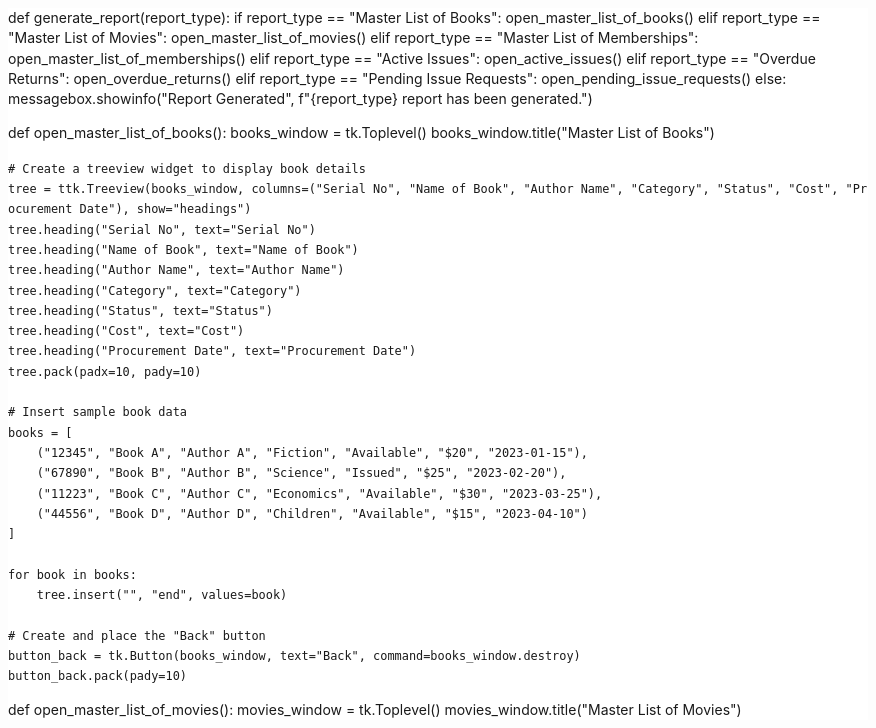 def generate_report(report_type):
    if report_type == "Master List of Books":
        open_master_list_of_books()
    elif report_type == "Master List of Movies":
        open_master_list_of_movies()
    elif report_type == "Master List of Memberships":
        open_master_list_of_memberships()
    elif report_type == "Active Issues":
        open_active_issues()
    elif report_type == "Overdue Returns":
        open_overdue_returns()
    elif report_type == "Pending Issue Requests":
        open_pending_issue_requests()
    else:
        messagebox.showinfo("Report Generated", f"{report_type} report has been generated.")

def open_master_list_of_books():
    books_window = tk.Toplevel()
    books_window.title("Master List of Books")

    # Create a treeview widget to display book details
    tree = ttk.Treeview(books_window, columns=("Serial No", "Name of Book", "Author Name", "Category", "Status", "Cost", "Procurement Date"), show="headings")
    tree.heading("Serial No", text="Serial No")
    tree.heading("Name of Book", text="Name of Book")
    tree.heading("Author Name", text="Author Name")
    tree.heading("Category", text="Category")
    tree.heading("Status", text="Status")
    tree.heading("Cost", text="Cost")
    tree.heading("Procurement Date", text="Procurement Date")
    tree.pack(padx=10, pady=10)

    # Insert sample book data
    books = [
        ("12345", "Book A", "Author A", "Fiction", "Available", "$20", "2023-01-15"),
        ("67890", "Book B", "Author B", "Science", "Issued", "$25", "2023-02-20"),
        ("11223", "Book C", "Author C", "Economics", "Available", "$30", "2023-03-25"),
        ("44556", "Book D", "Author D", "Children", "Available", "$15", "2023-04-10")
    ]

    for book in books:
        tree.insert("", "end", values=book)

    # Create and place the "Back" button
    button_back = tk.Button(books_window, text="Back", command=books_window.destroy)
    button_back.pack(pady=10)

def open_master_list_of_movies():
    movies_window = tk.Toplevel()
    movies_window.title("Master List of Movies")
